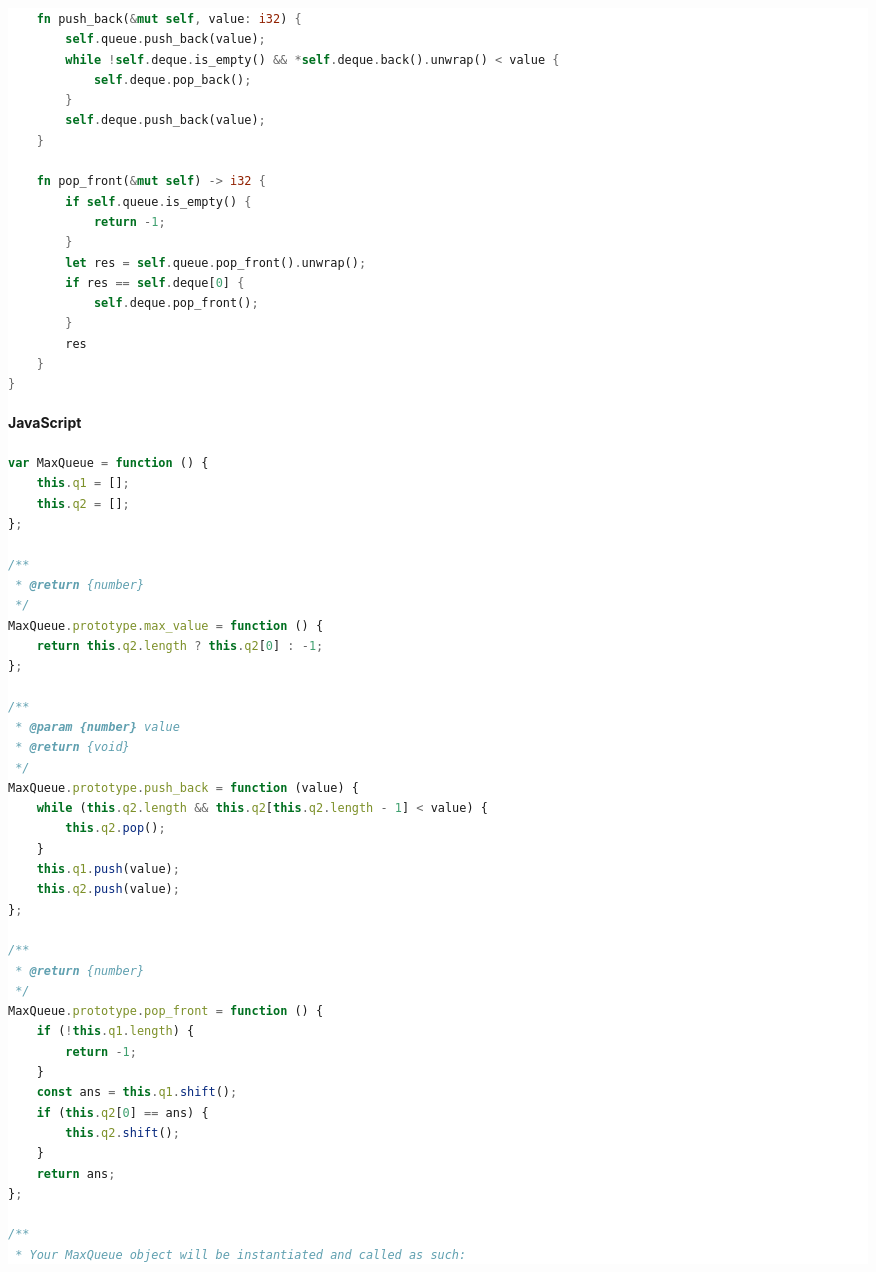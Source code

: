 ```rust
    fn push_back(&mut self, value: i32) {
        self.queue.push_back(value);
        while !self.deque.is_empty() && *self.deque.back().unwrap() < value {
            self.deque.pop_back();
        }
        self.deque.push_back(value);
    }

    fn pop_front(&mut self) -> i32 {
        if self.queue.is_empty() {
            return -1;
        }
        let res = self.queue.pop_front().unwrap();
        if res == self.deque[0] {
            self.deque.pop_front();
        }
        res
    }
}
```

#### JavaScript

```js
var MaxQueue = function () {
    this.q1 = [];
    this.q2 = [];
};

/**
 * @return {number}
 */
MaxQueue.prototype.max_value = function () {
    return this.q2.length ? this.q2[0] : -1;
};

/**
 * @param {number} value
 * @return {void}
 */
MaxQueue.prototype.push_back = function (value) {
    while (this.q2.length && this.q2[this.q2.length - 1] < value) {
        this.q2.pop();
    }
    this.q1.push(value);
    this.q2.push(value);
};

/**
 * @return {number}
 */
MaxQueue.prototype.pop_front = function () {
    if (!this.q1.length) {
        return -1;
    }
    const ans = this.q1.shift();
    if (this.q2[0] == ans) {
        this.q2.shift();
    }
    return ans;
};

/**
 * Your MaxQueue object will be instantiated and called as such:
```
